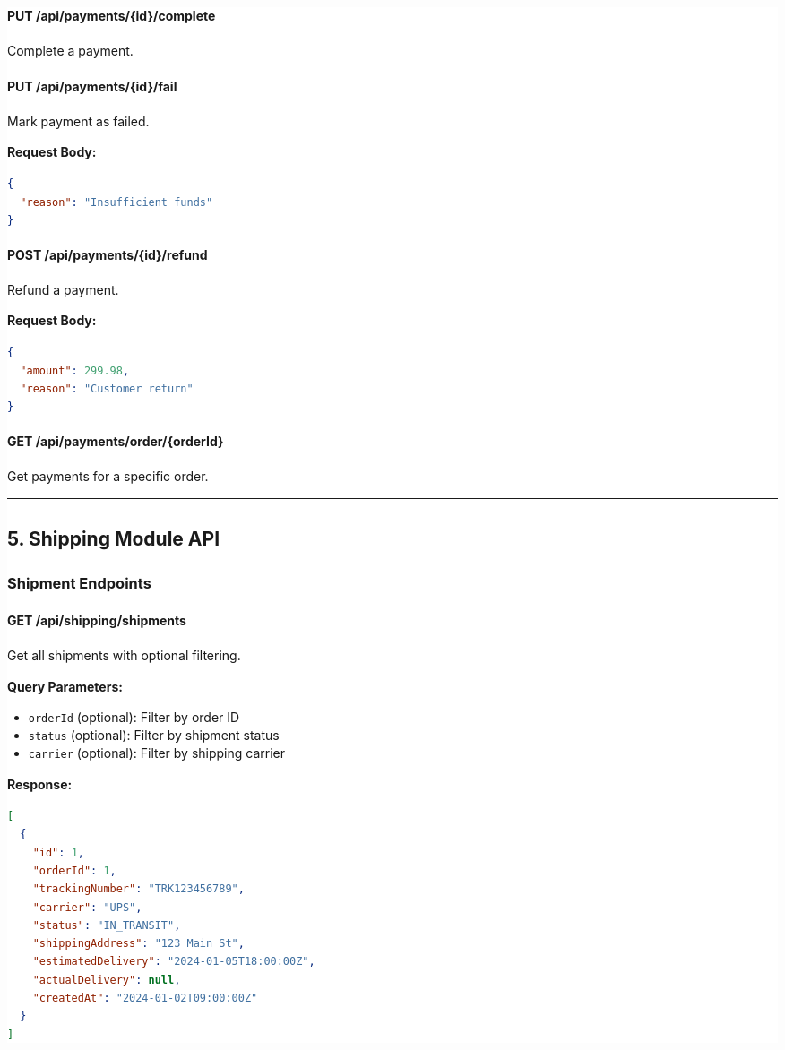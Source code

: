 #### PUT /api/payments/{id}/complete
Complete a payment.

#### PUT /api/payments/{id}/fail
Mark payment as failed.

**Request Body:**
```json
{
  "reason": "Insufficient funds"
}
```

#### POST /api/payments/{id}/refund
Refund a payment.

**Request Body:**
```json
{
  "amount": 299.98,
  "reason": "Customer return"
}
```

#### GET /api/payments/order/{orderId}
Get payments for a specific order.

---

## 5. Shipping Module API

### Shipment Endpoints

#### GET /api/shipping/shipments
Get all shipments with optional filtering.

**Query Parameters:**
- `orderId` (optional): Filter by order ID
- `status` (optional): Filter by shipment status
- `carrier` (optional): Filter by shipping carrier

**Response:**
```json
[
  {
    "id": 1,
    "orderId": 1,
    "trackingNumber": "TRK123456789",
    "carrier": "UPS",
    "status": "IN_TRANSIT",
    "shippingAddress": "123 Main St",
    "estimatedDelivery": "2024-01-05T18:00:00Z",
    "actualDelivery": null,
    "createdAt": "2024-01-02T09:00:00Z"
  }
]
```
